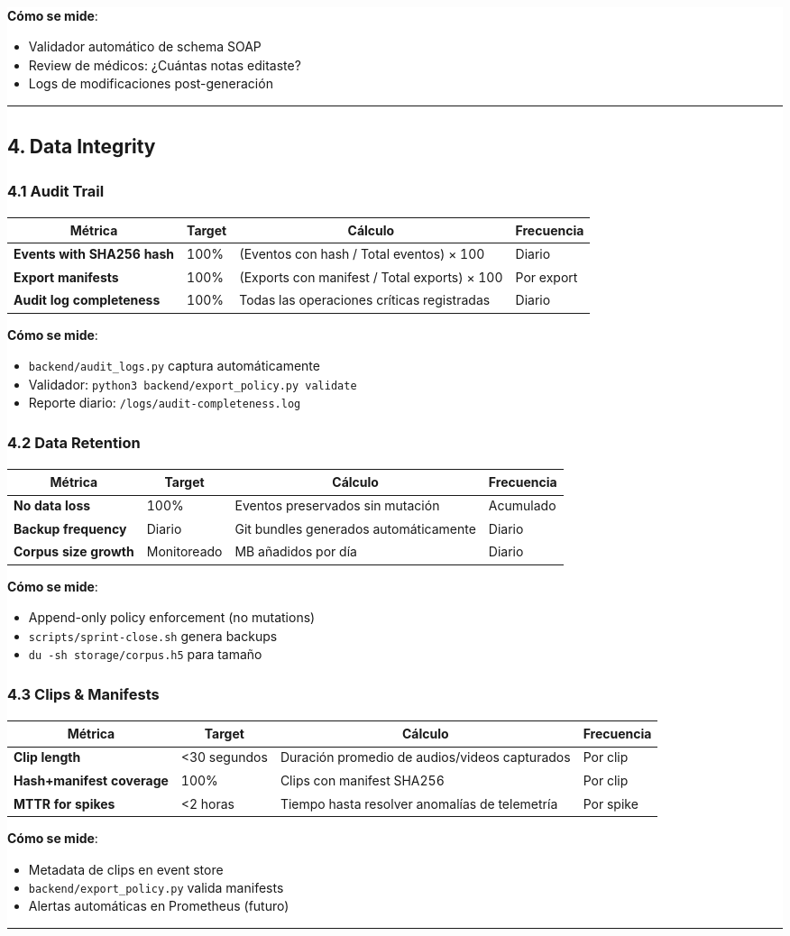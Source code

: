 **Cómo se mide**:
- Validador automático de schema SOAP
- Review de médicos: ¿Cuántas notas editaste?
- Logs de modificaciones post-generación

---

## 4. Data Integrity

### 4.1 Audit Trail

| Métrica | Target | Cálculo | Frecuencia |
|---------|--------|---------|------------|
| **Events with SHA256 hash** | 100% | (Eventos con hash / Total eventos) × 100 | Diario |
| **Export manifests** | 100% | (Exports con manifest / Total exports) × 100 | Por export |
| **Audit log completeness** | 100% | Todas las operaciones críticas registradas | Diario |

**Cómo se mide**:
- `backend/audit_logs.py` captura automáticamente
- Validador: `python3 backend/export_policy.py validate`
- Reporte diario: `/logs/audit-completeness.log`

### 4.2 Data Retention

| Métrica | Target | Cálculo | Frecuencia |
|---------|--------|---------|------------|
| **No data loss** | 100% | Eventos preservados sin mutación | Acumulado |
| **Backup frequency** | Diario | Git bundles generados automáticamente | Diario |
| **Corpus size growth** | Monitoreado | MB añadidos por día | Diario |

**Cómo se mide**:
- Append-only policy enforcement (no mutations)
- `scripts/sprint-close.sh` genera backups
- `du -sh storage/corpus.h5` para tamaño

### 4.3 Clips & Manifests

| Métrica | Target | Cálculo | Frecuencia |
|---------|--------|---------|------------|
| **Clip length** | <30 segundos | Duración promedio de audios/videos capturados | Por clip |
| **Hash+manifest coverage** | 100% | Clips con manifest SHA256 | Por clip |
| **MTTR for spikes** | <2 horas | Tiempo hasta resolver anomalías de telemetría | Por spike |

**Cómo se mide**:
- Metadata de clips en event store
- `backend/export_policy.py` valida manifests
- Alertas automáticas en Prometheus (futuro)

---